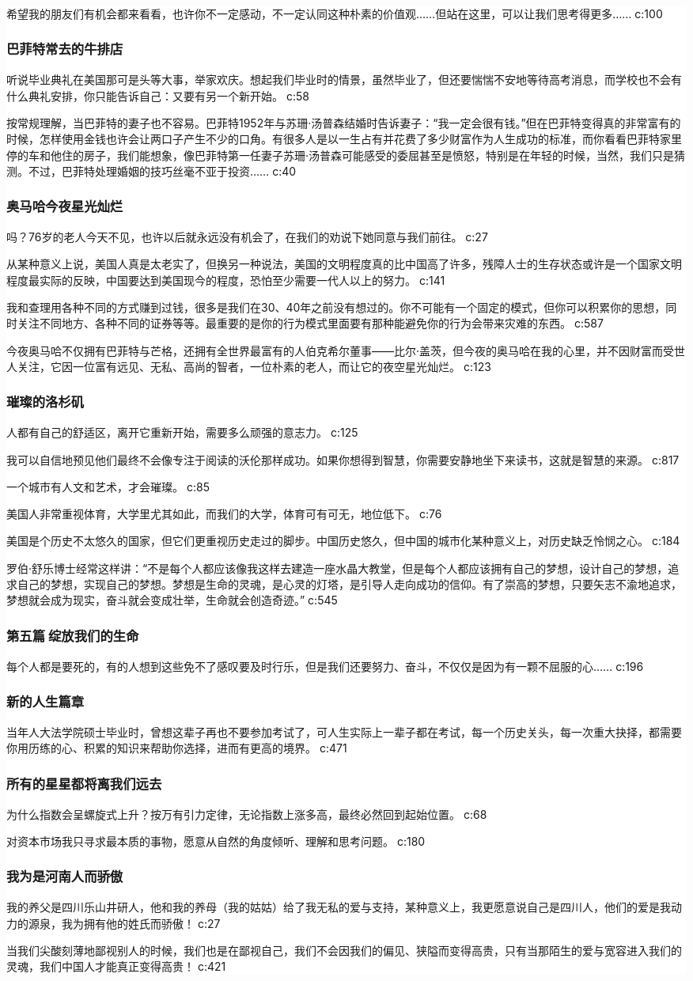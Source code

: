 希望我的朋友们有机会都来看看，也许你不一定感动，不一定认同这种朴素的价值观……但站在这里，可以让我们思考得更多…… c:100

### 巴菲特常去的牛排店

听说毕业典礼在美国那可是头等大事，举家欢庆。想起我们毕业时的情景，虽然毕业了，但还要惴惴不安地等待高考消息，而学校也不会有什么典礼安排，你只能告诉自己：又要有另一个新开始。 c:58

按常规理解，当巴菲特的妻子也不容易。巴菲特1952年与苏珊·汤普森结婚时告诉妻子：“我一定会很有钱。”但在巴菲特变得真的非常富有的时候，怎样使用金钱也许会让两口子产生不少的口角。有很多人是以一生占有并花费了多少财富作为人生成功的标准，而你看看巴菲特家里停的车和他住的房子，我们能想象，像巴菲特第一任妻子苏珊·汤普森可能感受的委屈甚至是愤怒，特别是在年轻的时候，当然，我们只是猜测。不过，巴菲特处理婚姻的技巧丝毫不亚于投资…… c:40

### 奥马哈今夜星光灿烂

吗？76岁的老人今天不见，也许以后就永远没有机会了，在我们的劝说下她同意与我们前往。 c:27

从某种意义上说，美国人真是太老实了，但换另一种说法，美国的文明程度真的比中国高了许多，残障人士的生存状态或许是一个国家文明程度最实际的反映，中国要达到美国现今的程度，恐怕至少需要一代人以上的努力。 c:141

我和查理用各种不同的方式赚到过钱，很多是我们在30、40年之前没有想过的。你不可能有一个固定的模式，但你可以积累你的思想，同时关注不同地方、各种不同的证券等等。最重要的是你的行为模式里面要有那种能避免你的行为会带来灾难的东西。 c:587

今夜奥马哈不仅拥有巴菲特与芒格，还拥有全世界最富有的人伯克希尔董事——比尔·盖茨，但今夜的奥马哈在我的心里，并不因财富而受世人关注，它因一位富有远见、无私、高尚的智者，一位朴素的老人，而让它的夜空星光灿烂。 c:123

### 璀璨的洛杉矶

人都有自己的舒适区，离开它重新开始，需要多么顽强的意志力。 c:125

我可以自信地预见他们最终不会像专注于阅读的沃伦那样成功。如果你想得到智慧，你需要安静地坐下来读书，这就是智慧的来源。 c:817

一个城市有人文和艺术，才会璀璨。 c:85

美国人非常重视体育，大学里尤其如此，而我们的大学，体育可有可无，地位低下。 c:76

美国是个历史不太悠久的国家，但它们更重视历史走过的脚步。中国历史悠久，但中国的城市化某种意义上，对历史缺乏怜悯之心。 c:184

罗伯·舒乐博士经常这样讲：“不是每个人都应该像我这样去建造一座水晶大教堂，但是每个人都应该拥有自己的梦想，设计自己的梦想，追求自己的梦想，实现自己的梦想。梦想是生命的灵魂，是心灵的灯塔，是引导人走向成功的信仰。有了崇高的梦想，只要矢志不渝地追求，梦想就会成为现实，奋斗就会变成壮举，生命就会创造奇迹。” c:545

### 第五篇 绽放我们的生命

每个人都是要死的，有的人想到这些免不了感叹要及时行乐，但是我们还要努力、奋斗，不仅仅是因为有一颗不屈服的心…… c:196

### 新的人生篇章

当年人大法学院硕士毕业时，曾想这辈子再也不要参加考试了，可人生实际上一辈子都在考试，每一个历史关头，每一次重大抉择，都需要你用历练的心、积累的知识来帮助你选择，进而有更高的境界。 c:471

### 所有的星星都将离我们远去

为什么指数会呈螺旋式上升？按万有引力定律，无论指数上涨多高，最终必然回到起始位置。 c:68

对资本市场我只寻求最本质的事物，愿意从自然的角度倾听、理解和思考问题。 c:180

### 我为是河南人而骄傲

我的养父是四川乐山井研人，他和我的养母（我的姑姑）给了我无私的爱与支持，某种意义上，我更愿意说自己是四川人，他们的爱是我动力的源泉，我为拥有他的姓氏而骄傲！ c:27

当我们尖酸刻薄地鄙视别人的时候，我们也是在鄙视自己，我们不会因我们的偏见、狭隘而变得高贵，只有当那陌生的爱与宽容进入我们的灵魂，我们中国人才能真正变得高贵！ c:421
